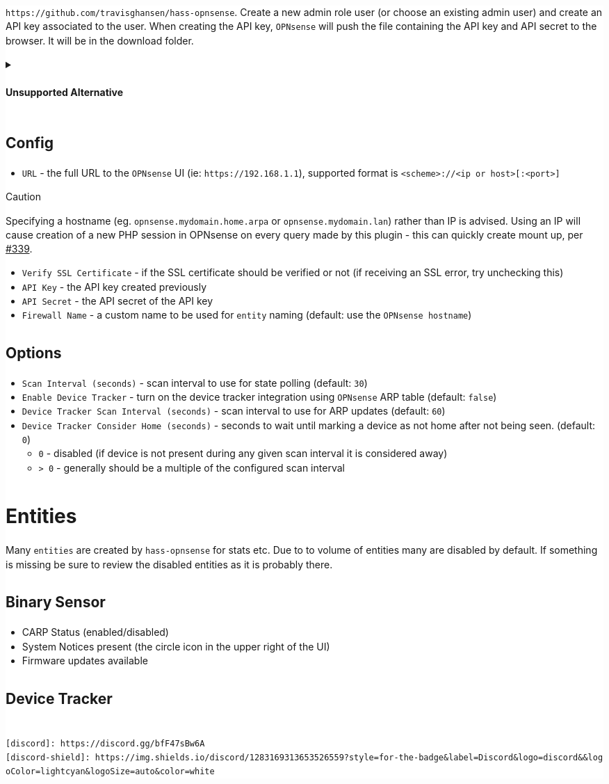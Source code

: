 ```https://github.com/travisghansen/hass-opnsense```.
Create a new admin role user (or choose an existing admin user) and create an API key associated to the user. When creating the API key, `OPNsense` will push the file containing the API key and API secret to the browser. It will be in the download folder.

<details>
<summary><h4>Unsupported Alternative</h4></summary>

Alternatively, multiple individual permissions can be added for a user. However, it is likely that not all functions will work and there will be errors in the log. This option is unsupported. Identified permissions (very likely incomplete):
  - `Dashboard (all)`
  - `Lobby: Login / Logout / Dashboard`
  - `Status: Interfaces`
  - `Status: OpenVPN`
  - `System: Firmware`
  - `VPN: OpenVPN: Client Export Utility`
  - `XMLRPC Library` (note that this privilege effectively gives the user complete access to the system via the `xmlrpc` feature)

</details>

## Config

- `URL` - the full URL to the `OPNsense` UI (ie: `https://192.168.1.1`),
  supported format is `<scheme>://<ip or host>[:<port>]`  
> [!CAUTION]
> Specifying a hostname (eg. `opnsense.mydomain.home.arpa` or `opnsense.mydomain.lan`) rather than IP is advised.  Using an IP will cause creation of a new PHP session in OPNsense on every query made by this plugin - this can quickly create mount up, per [#339](https://github.com/travisghansen/hass-opnsense/issues/339).
- `Verify SSL Certificate` - if the SSL certificate should be verified or not (if receiving an SSL error, try unchecking this)
- `API Key` - the API key created previously
- `API Secret` - the API secret of the API key
- `Firewall Name` - a custom name to be used for `entity` naming (default: use the `OPNsense hostname`)

## Options

- `Scan Interval (seconds)` - scan interval to use for state polling (default: `30`)
- `Enable Device Tracker` - turn on the device tracker integration using `OPNsense` ARP table (default: `false`)
- `Device Tracker Scan Interval (seconds)` - scan interval to use for ARP updates (default: `60`)
- `Device Tracker Consider Home (seconds)` - seconds to wait until marking a device as not home after not being seen. (default: `0`)
  - `0` - disabled (if device is not present during any given scan interval it is considered away)
  - `> 0` - generally should be a multiple of the configured scan interval

# Entities

Many `entities` are created by `hass-opnsense` for stats etc. Due to to volume of entities many are disabled by default. If something is missing be sure to review the disabled entities as it is probably there.

## Binary Sensor

- CARP Status (enabled/disabled)
- System Notices present (the circle icon in the upper right of the UI)
- Firmware updates available

## Device Tracker

```

[discord]: https://discord.gg/bfF47sBw6A
[discord-shield]: https://img.shields.io/discord/1283169313653526559?style=for-the-badge&label=Discord&logo=discord&&logoColor=lightcyan&logoSize=auto&color=white